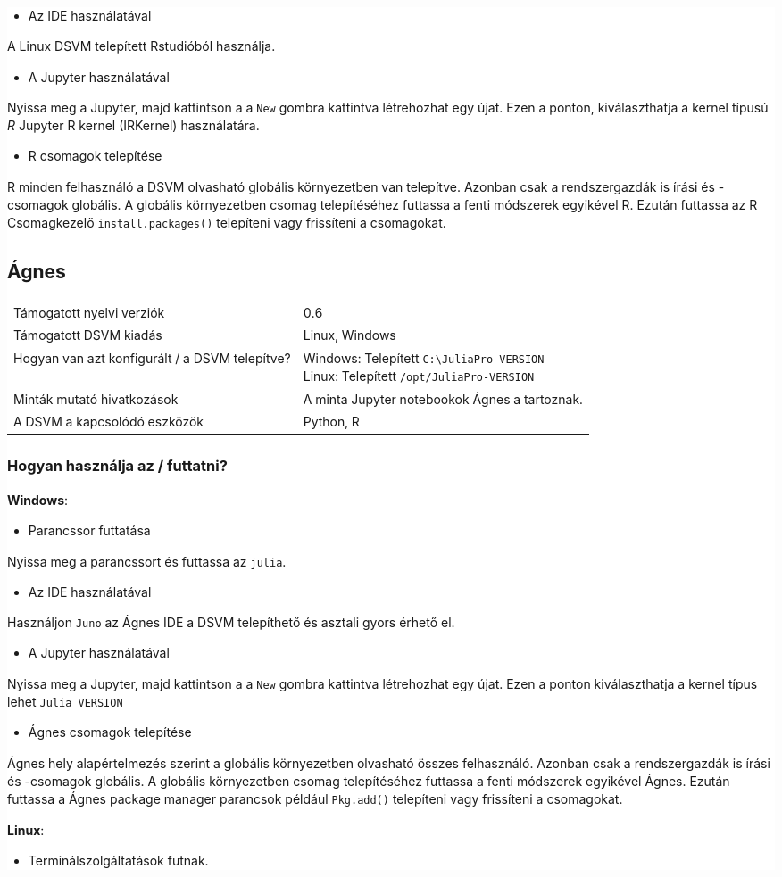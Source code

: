 * Az IDE használatával

A Linux DSVM telepített Rstudióból használja.  

* A Jupyter használatával

Nyissa meg a Jupyter, majd kattintson a a `New` gombra kattintva létrehozhat egy újat. Ezen a ponton, kiválaszthatja a kernel típusú _R_ Jupyter R kernel (IRKernel) használatára. 

* R csomagok telepítése

R minden felhasználó a DSVM olvasható globális környezetben van telepítve. Azonban csak a rendszergazdák is írási és -csomagok globális. A globális környezetben csomag telepítéséhez futtassa a fenti módszerek egyikével R. Ezután futtassa az R Csomagkezelő `install.packages()` telepíteni vagy frissíteni a csomagokat. 


## <a name="julia"></a>Ágnes

|    |           |
| ------------- | ------------- |
| Támogatott nyelvi verziók | 0.6 |
| Támogatott DSVM kiadás      | Linux, Windows     |
| Hogyan van azt konfigurált / a DSVM telepítve?  | Windows: Telepített `C:\JuliaPro-VERSION`<br /> Linux: Telepített `/opt/JuliaPro-VERSION`    |
| Minták mutató hivatkozások      | A minta Jupyter notebookok Ágnes a tartoznak.     |
| A DSVM a kapcsolódó eszközök      | Python, R      |
### <a name="how-to-use--run-it"></a>Hogyan használja az / futtatni?    

**Windows**:

* Parancssor futtatása

Nyissa meg a parancssort és futtassa az `julia`. 
* Az IDE használatával

Használjon `Juno` az Ágnes IDE a DSVM telepíthető és asztali gyors érhető el.

* A Jupyter használatával

Nyissa meg a Jupyter, majd kattintson a a `New` gombra kattintva létrehozhat egy újat. Ezen a ponton kiválaszthatja a kernel típus lehet `Julia VERSION` 

* Ágnes csomagok telepítése

Ágnes hely alapértelmezés szerint a globális környezetben olvasható összes felhasználó. Azonban csak a rendszergazdák is írási és -csomagok globális. A globális környezetben csomag telepítéséhez futtassa a fenti módszerek egyikével Ágnes. Ezután futtassa a Ágnes package manager parancsok például `Pkg.add()` telepíteni vagy frissíteni a csomagokat. 


**Linux**:
* Terminálszolgáltatások futnak.

